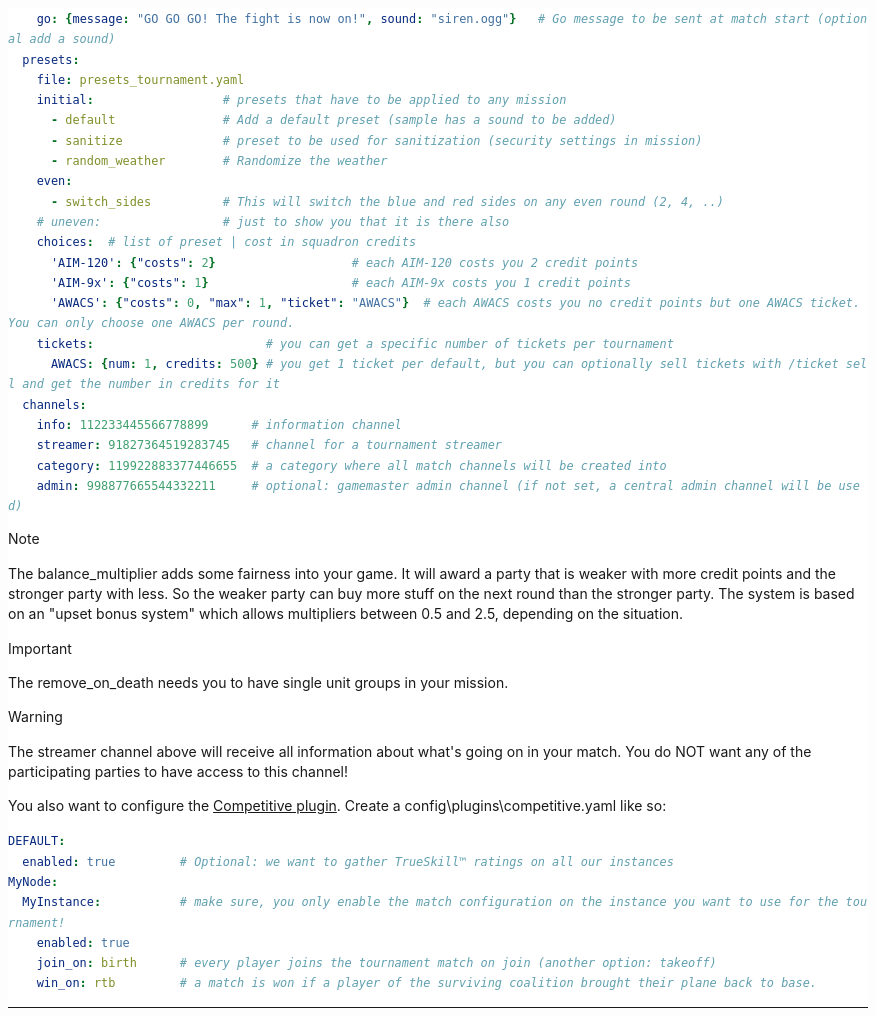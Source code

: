 ```yaml
    go: {message: "GO GO GO! The fight is now on!", sound: "siren.ogg"}   # Go message to be sent at match start (optional add a sound)
  presets:
    file: presets_tournament.yaml
    initial:                  # presets that have to be applied to any mission
      - default               # Add a default preset (sample has a sound to be added)
      - sanitize              # preset to be used for sanitization (security settings in mission)
      - random_weather        # Randomize the weather
    even:
      - switch_sides          # This will switch the blue and red sides on any even round (2, 4, ..)
    # uneven:                 # just to show you that it is there also
    choices:  # list of preset | cost in squadron credits
      'AIM-120': {"costs": 2}                   # each AIM-120 costs you 2 credit points
      'AIM-9x': {"costs": 1}                    # each AIM-9x costs you 1 credit points
      'AWACS': {"costs": 0, "max": 1, "ticket": "AWACS"}  # each AWACS costs you no credit points but one AWACS ticket. You can only choose one AWACS per round.
    tickets:                        # you can get a specific number of tickets per tournament
      AWACS: {num: 1, credits: 500} # you get 1 ticket per default, but you can optionally sell tickets with /ticket sell and get the number in credits for it
  channels:
    info: 112233445566778899      # information channel
    streamer: 91827364519283745   # channel for a tournament streamer
    category: 119922883377446655  # a category where all match channels will be created into
    admin: 998877665544332211     # optional: gamemaster admin channel (if not set, a central admin channel will be used)
```

> [!NOTE]
> The balance_multiplier adds some fairness into your game. It will award a party that is weaker with more credit points
> and the stronger party with less. So the weaker party can buy more stuff on the next round than the stronger party.
> The system is based on an "upset bonus system" which allows multipliers between 0.5 and 2.5, depending on the
> situation.

> [!IMPORTANT]
> The remove_on_death needs you to have single unit groups in your mission.

> [!WARNING]
> The streamer channel above will receive all information about what's going on in your match. 
> You do NOT want any of the participating parties to have access to this channel!

You also want to configure the [Competitive plugin](../competitive/README.md). 
Create a config\plugins\competitive.yaml like so:

```yaml
DEFAULT:
  enabled: true         # Optional: we want to gather TrueSkill™️ ratings on all our instances
MyNode:
  MyInstance:           # make sure, you only enable the match configuration on the instance you want to use for the tournament!
    enabled: true
    join_on: birth      # every player joins the tournament match on join (another option: takeoff)
    win_on: rtb         # a match is won if a player of the surviving coalition brought their plane back to base. 
```

---